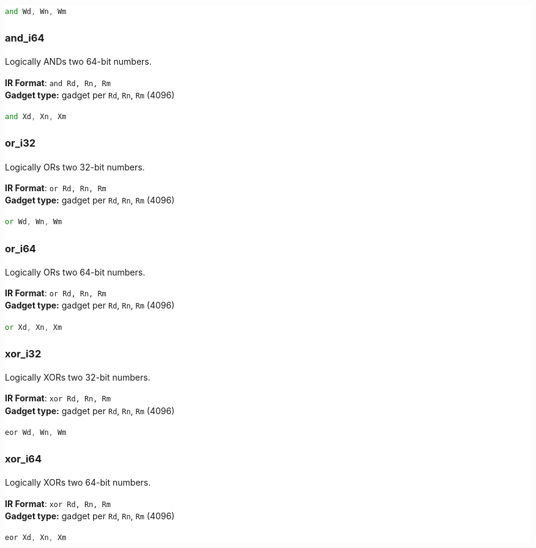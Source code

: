 ```asm
and Wd, Wn, Wm
```

### and_i64

Logically ANDs two 64-bit numbers.

**IR Format**: `and Rd, Rn, Rm`  
**Gadget type:** gadget per `Rd`, `Rn`, `Rm` (4096)

```asm
and Xd, Xn, Xm
```

### or_i32

Logically ORs two 32-bit numbers.

**IR Format**: `or Rd, Rn, Rm`  
**Gadget type:** gadget per `Rd`, `Rn`, `Rm` (4096)

```asm
or Wd, Wn, Wm
```

### or_i64

Logically ORs two 64-bit numbers.

**IR Format**: `or Rd, Rn, Rm`  
**Gadget type:** gadget per `Rd`, `Rn`, `Rm` (4096)

```asm
or Xd, Xn, Xm
```

### xor_i32

Logically XORs two 32-bit numbers.

**IR Format**: `xor Rd, Rn, Rm`  
**Gadget type:** gadget per `Rd`, `Rn`, `Rm` (4096)

```asm
eor Wd, Wn, Wm
```

### xor_i64

Logically XORs two 64-bit numbers.

**IR Format**: `xor Rd, Rn, Rm`  
**Gadget type:** gadget per `Rd`, `Rn`, `Rm` (4096)

```asm
eor Xd, Xn, Xm
```
